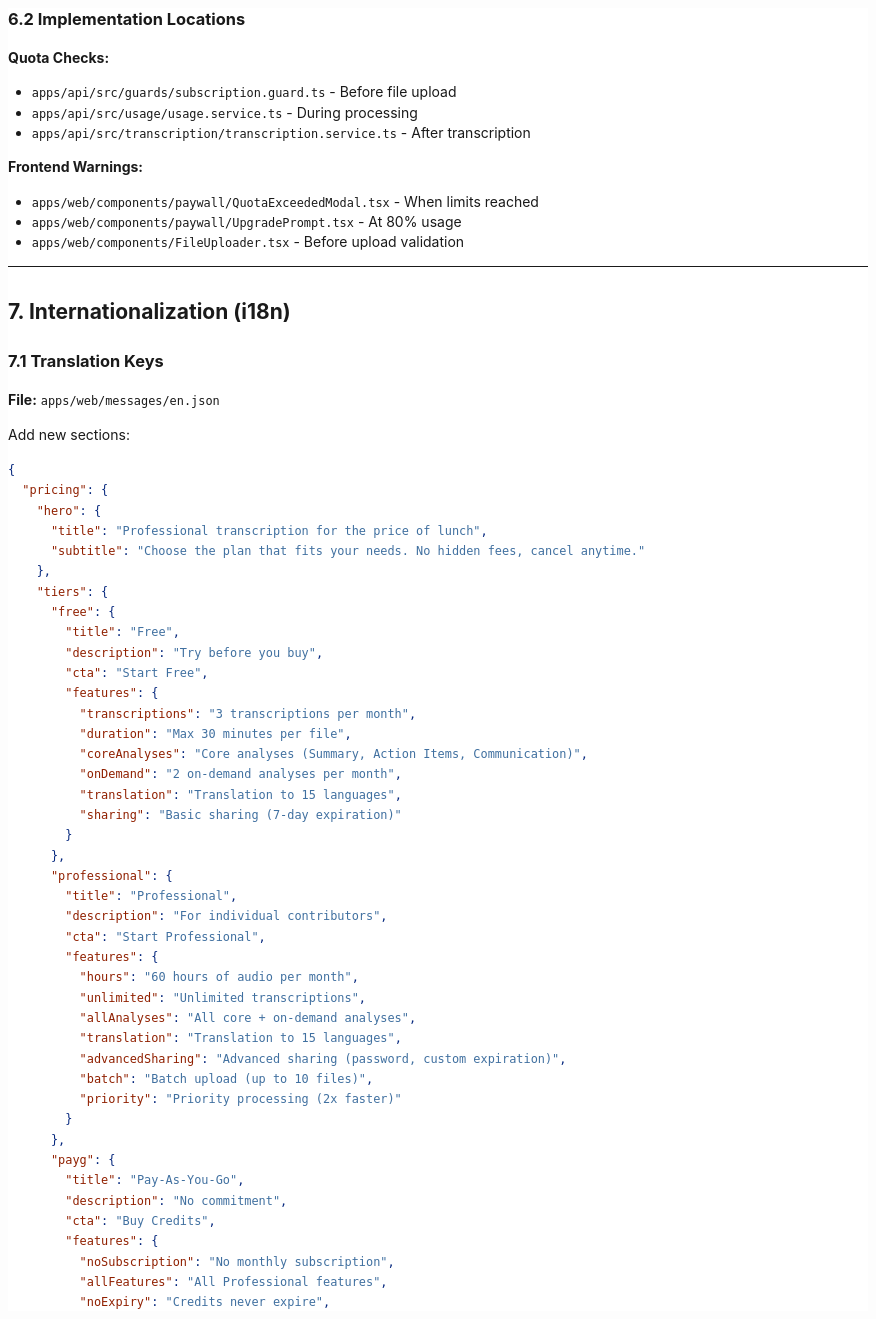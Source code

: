 ### 6.2 Implementation Locations

**Quota Checks:**
- `apps/api/src/guards/subscription.guard.ts` - Before file upload
- `apps/api/src/usage/usage.service.ts` - During processing
- `apps/api/src/transcription/transcription.service.ts` - After transcription

**Frontend Warnings:**
- `apps/web/components/paywall/QuotaExceededModal.tsx` - When limits reached
- `apps/web/components/paywall/UpgradePrompt.tsx` - At 80% usage
- `apps/web/components/FileUploader.tsx` - Before upload validation

---

## 7. Internationalization (i18n)

### 7.1 Translation Keys

**File:** `apps/web/messages/en.json`

Add new sections:

```json
{
  "pricing": {
    "hero": {
      "title": "Professional transcription for the price of lunch",
      "subtitle": "Choose the plan that fits your needs. No hidden fees, cancel anytime."
    },
    "tiers": {
      "free": {
        "title": "Free",
        "description": "Try before you buy",
        "cta": "Start Free",
        "features": {
          "transcriptions": "3 transcriptions per month",
          "duration": "Max 30 minutes per file",
          "coreAnalyses": "Core analyses (Summary, Action Items, Communication)",
          "onDemand": "2 on-demand analyses per month",
          "translation": "Translation to 15 languages",
          "sharing": "Basic sharing (7-day expiration)"
        }
      },
      "professional": {
        "title": "Professional",
        "description": "For individual contributors",
        "cta": "Start Professional",
        "features": {
          "hours": "60 hours of audio per month",
          "unlimited": "Unlimited transcriptions",
          "allAnalyses": "All core + on-demand analyses",
          "translation": "Translation to 15 languages",
          "advancedSharing": "Advanced sharing (password, custom expiration)",
          "batch": "Batch upload (up to 10 files)",
          "priority": "Priority processing (2x faster)"
        }
      },
      "payg": {
        "title": "Pay-As-You-Go",
        "description": "No commitment",
        "cta": "Buy Credits",
        "features": {
          "noSubscription": "No monthly subscription",
          "allFeatures": "All Professional features",
          "noExpiry": "Credits never expire",
```